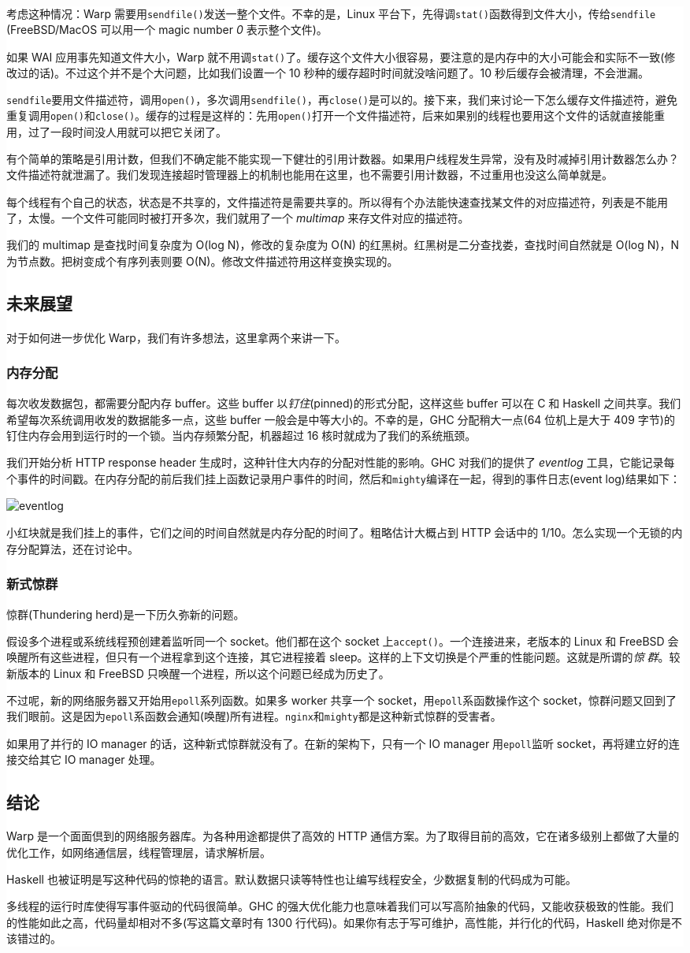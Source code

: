 考虑这种情况：Warp 需要用`sendfile()`发送一整个文件。不幸的是，Linux 平台下，先得调`stat()`函数得到文件大小，传给`sendfile`(FreeBSD/MacOS 可以用一个 magic number *0* 表示整个文件)。

如果 WAI 应用事先知道文件大小，Warp 就不用调`stat()`了。缓存这个文件大小很容易，要注意的是内存中的大小可能会和实际不一致(修改过的话)。不过这个并不是个大问题，比如我们设置一个 10 秒种的缓存超时时间就没啥问题了。10 秒后缓存会被清理，不会泄漏。

`sendfile`要用文件描述符，调用`open()`，多次调用`sendfile()`，再`close()`是可以的。接下来，我们来讨论一下怎么缓存文件描述符，避免重复调用`open()`和`close()`。缓存的过程是这样的：先用`open()`打开一个文件描述符，后来如果别的线程也要用这个文件的话就直接能重用，过了一段时间没人用就可以把它关闭了。

有个简单的策略是引用计数，但我们不确定能不能实现一下健壮的引用计数器。如果用户线程发生异常，没有及时减掉引用计数器怎么办？文件描述符就泄漏了。我们发现连接超时管理器上的机制也能用在这里，也不需要引用计数器，不过重用也没这么简单就是。

每个线程有个自己的状态，状态是不共享的，文件描述符是需要共享的。所以得有个办法能快速查找某文件的对应描述符，列表是不能用了，太慢。一个文件可能同时被打开多次，我们就用了一个 *multimap* 来存文件对应的描述符。

我们的 multimap 是查找时间复杂度为 O(log N)，修改的复杂度为 O(N) 的红黑树。红黑树是二分查找娄，查找时间自然就是 O(log N)，N 为节点数。把树变成个有序列表则要 O(N)。修改文件描述符用这样变换实现的。

## 未来展望

对于如何进一步优化 Warp，我们有许多想法，这里拿两个来讲一下。

### 内存分配

每次收发数据包，都需要分配内存 buffer。这些 buffer 以*钉住*(pinned)的形式分配，这样这些 buffer 可以在 C 和 Haskell 之间共享。我们希望每次系统调用收发的数据能多一点，这些 buffer 一般会是中等大小的。不幸的是，GHC 分配稍大一点(64 位机上是大于 409 字节)的钉住内存会用到运行时的一个锁。当内存频繁分配，机器超过 16 核时就成为了我们的系统瓶颈。

我们开始分析 HTTP response header 生成时，这种针住大内存的分配对性能的影响。GHC 对我们的提供了 *eventlog* 工具，它能记录每个事件的时间戳。在内存分配的前后我们挂上函数记录用户事件的时间，然后和`mighty`编译在一起，得到的事件日志(event log)结果如下：

![eventlog](https://raw.github.com/snoyberg/posa-chapter/master/eventlog.png)

小红块就是我们挂上的事件，它们之间的时间自然就是内存分配的时间了。粗略估计大概占到 HTTP 会话中的 1/10。怎么实现一个无锁的内存分配算法，还在讨论中。

### 新式惊群

惊群(Thundering herd)是一下历久弥新的问题。

假设多个进程或系统线程预创建着监听同一个 socket。他们都在这个 socket 上`accept()`。一个连接进来，老版本的 Linux 和 FreeBSD 会唤醒所有这些进程，但只有一个进程拿到这个连接，其它进程接着 sleep。这样的上下文切换是个严重的性能问题。这就是所谓的*惊* *群*。较新版本的 Linux 和 FreeBSD 只唤醒一个进程，所以这个问题已经成为历史了。

不过呢，新的网络服务器又开始用`epoll`系列函数。如果多 worker 共享一个 socket，用`epoll`系函数操作这个 socket，惊群问题又回到了我们眼前。这是因为`epoll`系函数会通知(唤醒)所有进程。`nginx`和`mighty`都是这种新式惊群的受害者。

如果用了并行的 IO manager 的话，这种新式惊群就没有了。在新的架构下，只有一个 IO manager 用`epoll`监听 socket，再将建立好的连接交给其它 IO manager 处理。

## 结论

Warp 是一个面面倶到的网络服务器库。为各种用途都提供了高效的 HTTP 通信方案。为了取得目前的高效，它在诸多级别上都做了大量的优化工作，如网络通信层，线程管理层，请求解析层。

Haskell 也被证明是写这种代码的惊艳的语言。默认数据只读等特性也让编写线程安全，少数据复制的代码成为可能。

多线程的运行时库使得写事件驱动的代码很简单。GHC 的强大优化能力也意味着我们可以写高阶抽象的代码，又能收获极致的性能。我们的性能如此之高，代码量却相对不多(写这篇文章时有 1300 行代码)。如果你有志于写可维护，高性能，并行化的代码，Haskell 绝对你是不该错过的。
